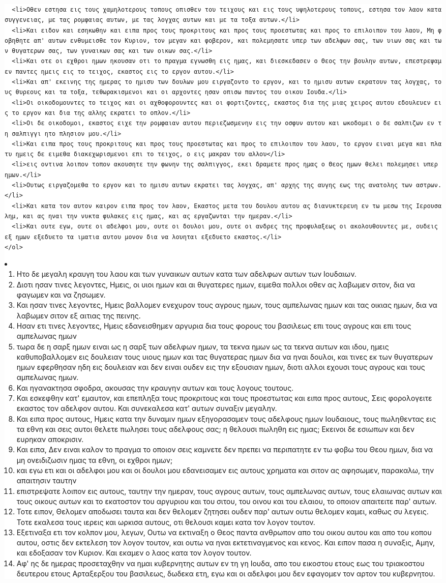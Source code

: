      <li>Οθεν εστησα εις τους χαμηλοτερους τοπους οπισθεν του τειχους και εις τους υψηλοτερους τοπους, εστησα τον λαον κατα συγγενειας, με τας ρομφαιας αυτων, με τας λογχας αυτων και με τα τοξα αυτων.</li>
      <li>Και ειδον και εσηκωθην και ειπα προς τους προκριτους και προς τους προεστωτας και προς το επιλοιπον του λαου, Μη φοβηθητε απ' αυτων ενθυμεισθε τον Κυριον, τον μεγαν και φοβερον, και πολεμησατε υπερ των αδελφων σας, των υιων σας και των θυγατερων σας, των γυναικων σας και των οικων σας.</li>
      <li>Και οτε οι εχθροι ημων ηκουσαν οτι το πραγμα εγνωσθη εις ημας, και διεσκεδασεν ο Θεος την βουλην αυτων, επεστρεψαμεν παντες ημεις εις το τειχος, εκαστος εις το εργον αυτου.</li>
      <li>Και απ' εκεινης της ημερας το ημισυ των δουλων μου ειργαζοντο το εργον, και το ημισυ αυτων εκρατουν τας λογχας, τους θυρεους και τα τοξα, τεθωρακισμενοι και οι αρχοντες ησαν οπισω παντος του οικου Ιουδα.</li>
      <li>Οι οικοδομουντες το τειχος και οι αχθοφορουντες και οι φορτιζοντες, εκαστος δια της μιας χειρος αυτου εδουλευεν εις το εργον και δια της αλλης εκρατει το οπλον.</li>
      <li>Οι δε οικοδομοι, εκαστος ειχε την ρομφαιαν αυτου περιεζωσμενην εις την οσφυν αυτου και ωκοδομει ο δε σαλπιζων εν τη σαλπιγγι ητο πλησιον μου.</li>
      <li>Και ειπα προς τους προκριτους και προς τους προεστωτας και προς το επιλοιπον του λαου, το εργον ειναι μεγα και πλατυ ημεις δε ειμεθα διακεχωρισμενοι επι το τειχος, ο εις μακραν του αλλου</li>
      <li>εις οντινα λοιπον τοπον ακουσητε την φωνην της σαλπιγγος, εκει δραμετε προς ημας ο Θεος ημων θελει πολεμησει υπερ ημων.</li>
      <li>Ουτως ειργαζομεθα το εργον και το ημισυ αυτων εκρατει τας λογχας, απ' αρχης της αυγης εως της ανατολης των αστρων.</li>
      <li>Και κατα τον αυτον καιρον ειπα προς τον λαον, Εκαστος μετα του δουλου αυτου ας διανυκτερευη εν τω μεσω της Ιερουσαλημ, και ας ηναι την νυκτα φυλακες εις ημας, και ας εργαζωνται την ημεραν.</li>
      <li>Και ουτε εγω, ουτε οι αδελφοι μου, ουτε οι δουλοι μου, ουτε οι ανδρες της προφυλαξεως οι ακολουθουντες με, ουδεις εξ ημων εξεδυετο τα ιματια αυτου μονον δια να λουηται εξεδυετο εκαστος.</li>
    </ol>
  </li>
  <li>
    <ol>
      <li>Ητο δε μεγαλη κραυγη του λαου και των γυναικων αυτων κατα των αδελφων αυτων των Ιουδαιων.</li>
      <li>Διοτι ησαν τινες λεγοντες, Ημεις, οι υιοι ημων και αι θυγατερες ημων, ειμεθα πολλοι οθεν ας λαβωμεν σιτον, δια να φαγωμεν και να ζησωμεν.</li>
      <li>Και ησαν τινες λεγοντες, Ημεις βαλλομεν ενεχυρον τους αγρους ημων, τους αμπελωνας ημων και τας οικιας ημων, δια να λαβωμεν σιτον εξ αιτιας της πεινης.</li>
      <li>Ησαν ετι τινες λεγοντες, Ημεις εδανεισθημεν αργυρια δια τους φορους του βασιλεως επι τους αγρους και επι τους αμπελωνας ημων</li>
      <li>τωρα δε η σαρξ ημων ειναι ως η σαρξ των αδελφων ημων, τα τεκνα ημων ως τα τεκνα αυτων και ιδου, ημεις καθυποβαλλομεν εις δουλειαν τους υιους ημων και τας θυγατερας ημων δια να ηναι δουλοι, και τινες εκ των θυγατερων ημων εφερθησαν ηδη εις δουλειαν και δεν ειναι ουδεν εις την εξουσιαν ημων, διοτι αλλοι εχουσι τους αγρους και τους αμπελωνας ημων.</li>
      <li>Και ηγανακτησα σφοδρα, ακουσας την κραυγην αυτων και τους λογους τουτους.</li>
      <li>Και εσκεφθην κατ' εμαυτον, και επεπληξα τους προκριτους και τους προεστωτας και ειπα προς αυτους, Σεις φορολογειτε εκαστος τον αδελφον αυτου. Και συνεκαλεσα κατ' αυτων συναξιν μεγαλην.</li>
      <li>Και ειπα προς αυτους, Ημεις κατα την δυναμιν ημων εξηγορασαμεν τους αδελφους ημων Ιουδαιους, τους πωληθεντας εις τα εθνη και σεις αυτοι θελετε πωλησει τους αδελφους σας; η θελουσι πωληθη εις ημας; Εκεινοι δε εσιωπων και δεν ευρηκαν αποκρισιν.</li>
      <li>Και ειπα, Δεν ειναι καλον το πραγμα το οποιον σεις καμνετε δεν πρεπει να περιπατητε εν τω φοβω του Θεου ημων, δια να μη ονειδιζωσιν ημας τα εθνη, οι εχθροι ημων;</li>
      <li>και εγω ετι και οι αδελφοι μου και οι δουλοι μου εδανεισαμεν εις αυτους χρηματα και σιτον ας αφησωμεν, παρακαλω, την απαιτησιν ταυτην</li>
      <li>επιστρεψατε λοιπον εις αυτους, ταυτην την ημεραν, τους αγρους αυτων, τους αμπελωνας αυτων, τους ελαιωνας αυτων και τους οικους αυτων και το εκατοστον του αργυριου και του σιτου, του οινου και του ελαιου, το οποιον απαιτειτε παρ' αυτων.</li>
      <li>Τοτε ειπον, Θελομεν αποδωσει ταυτα και δεν θελομεν ζητησει ουδεν παρ' αυτων ουτω θελομεν καμει, καθως συ λεγεις. Τοτε εκαλεσα τους ιερεις και ωρκισα αυτους, οτι θελουσι καμει κατα τον λογον τουτον.</li>
      <li>Εξετιναξα ετι τον κολπον μου, λεγων, Ουτω να εκτιναξη ο Θεος παντα ανθρωπον απο του οικου αυτου και απο του κοπου αυτου, οστις δεν εκτελεση τον λογον τουτον, και ουτω να ηναι εκτετιναγμενος και κενος. Και ειπον πασα η συναξις, Αμην, και εδοξασαν τον Κυριον. Και εκαμεν ο λαος κατα τον λογον τουτον.</li>
      <li>Αφ' ης δε ημερας προσεταχθην να ημαι κυβερνητης αυτων εν τη γη Ιουδα, απο του εικοστου ετους εως του τριακοστου δευτερου ετους Αρταξερξου του βασιλεως, δωδεκα ετη, εγω και οι αδελφοι μου δεν εφαγομεν τον αρτον του κυβερνητου.</li>